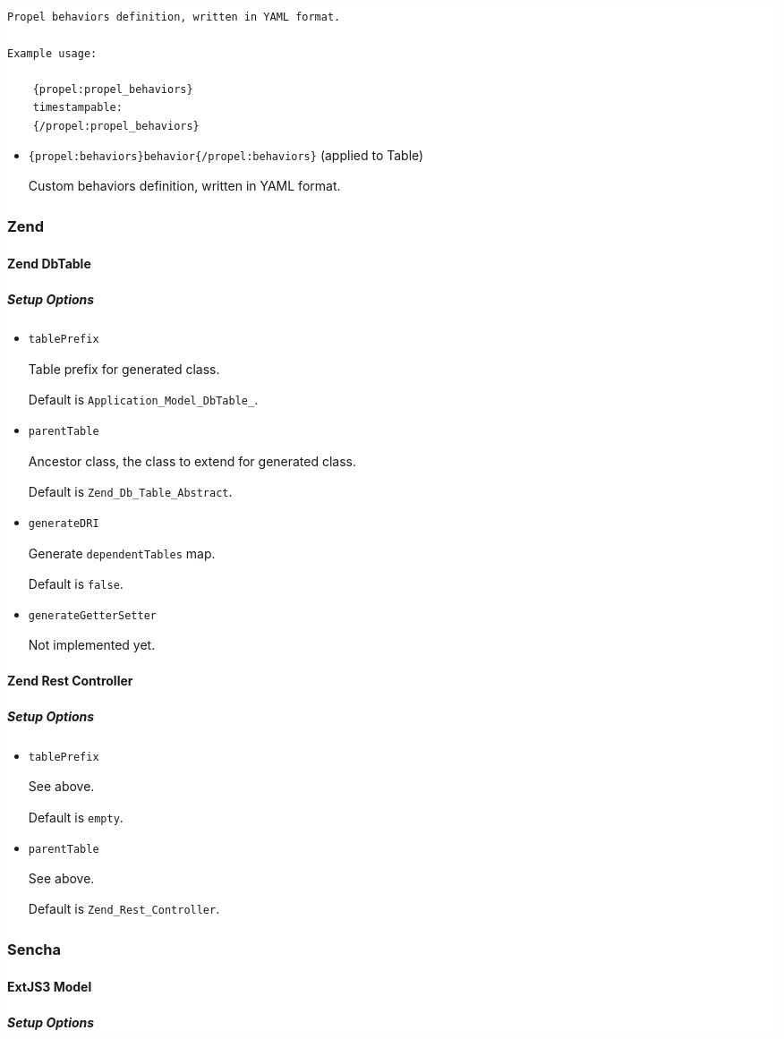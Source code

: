     Propel behaviors definition, written in YAML format.

    Example usage:

        {propel:propel_behaviors}
        timestampable:
        {/propel:propel_behaviors}

  * `{propel:behaviors}behavior{/propel:behaviors}` (applied to Table)

    Custom behaviors definition, written in YAML format.

### Zend

#### Zend DbTable

##### Setup Options

  * `tablePrefix`

    Table prefix for generated class.

    Default is `Application_Model_DbTable_`.

  * `parentTable`

    Ancestor class, the class to extend for generated class.

    Default is `Zend_Db_Table_Abstract`.

  * `generateDRI`

    Generate `dependentTables` map.

    Default is `false`.

  * `generateGetterSetter`

    Not implemented yet.

#### Zend Rest Controller

##### Setup Options

  * `tablePrefix`

    See above.

    Default is `empty`.

  * `parentTable`

    See above.

    Default is `Zend_Rest_Controller`.

### Sencha

#### ExtJS3 Model

##### Setup Options
